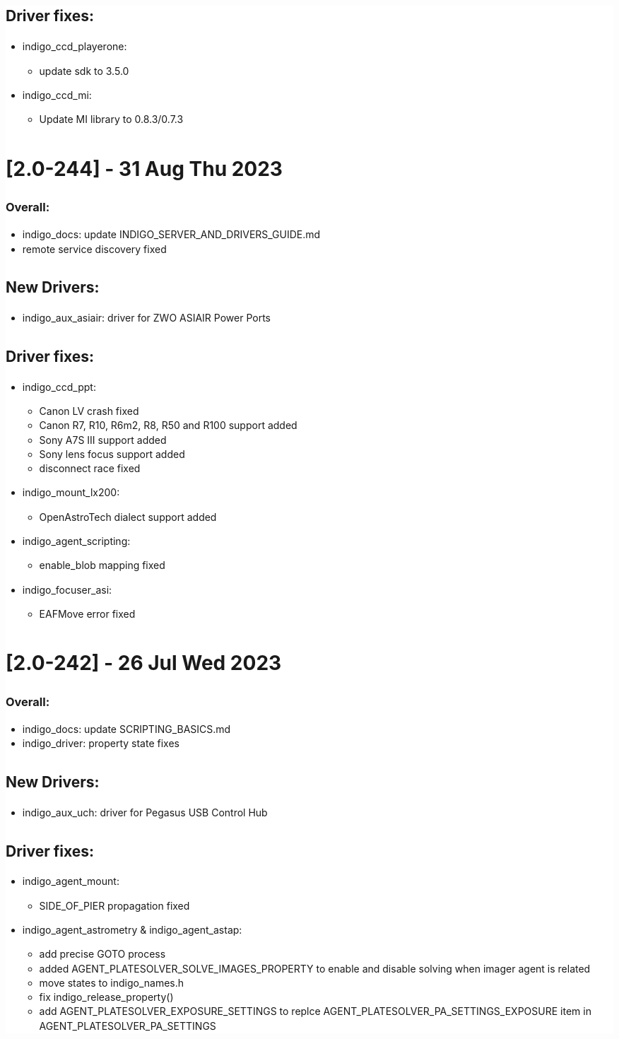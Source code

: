 ## Driver fixes:
- indigo_ccd_playerone:
	- update sdk to 3.5.0

- indigo_ccd_mi:
	- Update MI library to 0.8.3/0.7.3

# [2.0-244] - 31 Aug Thu 2023
### Overall:
- indigo_docs: update INDIGO_SERVER_AND_DRIVERS_GUIDE.md
- remote service discovery fixed

## New Drivers:
- indigo_aux_asiair: driver for ZWO ASIAIR Power Ports

## Driver fixes:
- indigo_ccd_ppt:
	- Canon LV crash fixed
	- Canon R7, R10, R6m2, R8, R50 and R100 support added
	- Sony A7S III support added
	- Sony lens focus support added
	- disconnect race fixed

- indigo_mount_lx200:
	- OpenAstroTech dialect support added

- indigo_agent_scripting:
	- enable_blob mapping fixed

- indigo_focuser_asi:
	- EAFMove error fixed

# [2.0-242] - 26 Jul Wed 2023
### Overall:
- indigo_docs: update SCRIPTING_BASICS.md
- indigo_driver: property state fixes

## New Drivers:
- indigo_aux_uch: driver for Pegasus USB Control Hub

## Driver fixes:
- indigo_agent_mount:
	- SIDE_OF_PIER propagation fixed

- indigo_agent_astrometry & indigo_agent_astap:
	- add precise GOTO process
	- added AGENT_PLATESOLVER_SOLVE_IMAGES_PROPERTY to enable and disable solving when imager agent is related
	- move states to indigo_names.h
	- fix indigo_release_property()
	- add AGENT_PLATESOLVER_EXPOSURE_SETTINGS to replce AGENT_PLATESOLVER_PA_SETTINGS_EXPOSURE item in AGENT_PLATESOLVER_PA_SETTINGS
